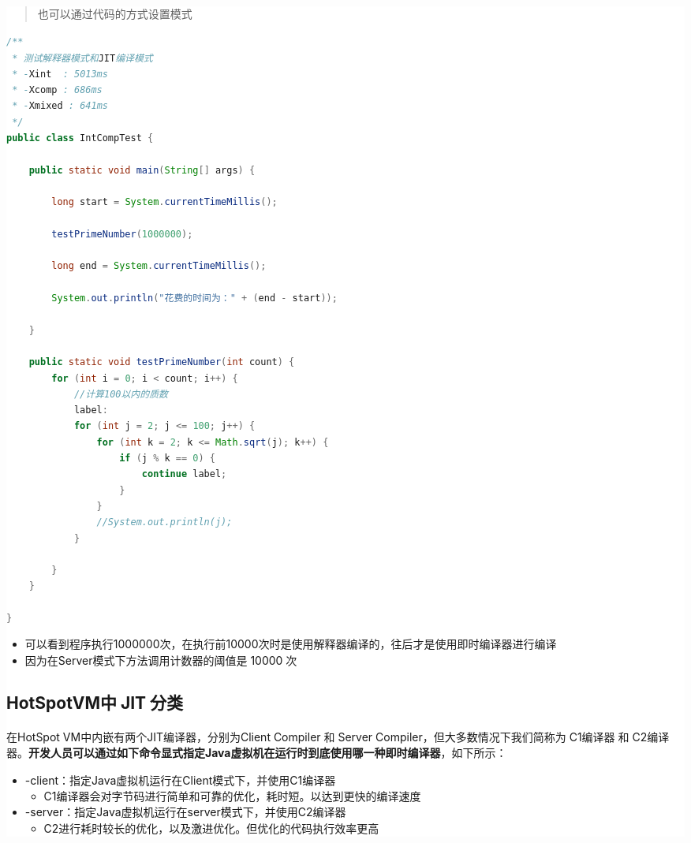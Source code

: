 > 也可以通过代码的方式设置模式

```java
/**
 * 测试解释器模式和JIT编译模式
 * -Xint  : 5013ms
 * -Xcomp : 686ms
 * -Xmixed : 641ms
 */
public class IntCompTest {

    public static void main(String[] args) {

        long start = System.currentTimeMillis();

        testPrimeNumber(1000000);

        long end = System.currentTimeMillis();

        System.out.println("花费的时间为：" + (end - start));

    }

    public static void testPrimeNumber(int count) {
        for (int i = 0; i < count; i++) {
            //计算100以内的质数
            label:
            for (int j = 2; j <= 100; j++) {
                for (int k = 2; k <= Math.sqrt(j); k++) {
                    if (j % k == 0) {
                        continue label;
                    }
                }
                //System.out.println(j);
            }

        }
    }

}
```

* 可以看到程序执行1000000次，在执行前10000次时是使用解释器编译的，往后才是使用即时编译器进行编译
* 因为在Server模式下方法调用计数器的阈值是 10000 次

## HotSpotVM中 JIT 分类

在HotSpot VM中内嵌有两个JIT编译器，分别为Client Compiler 和 Server Compiler，但大多数情况下我们简称为 C1编译器 和 C2编译器。**开发人员可以通过如下命令显式指定Java虚拟机在运行时到底使用哪一种即时编译器**，如下所示：

* -client：指定Java虚拟机运行在Client模式下，并使用C1编译器
  * C1编译器会对字节码进行简单和可靠的优化，耗时短。以达到更快的编译速度
* -server：指定Java虚拟机运行在server模式下，并使用C2编译器
  * C2进行耗时较长的优化，以及激进优化。但优化的代码执行效率更高
